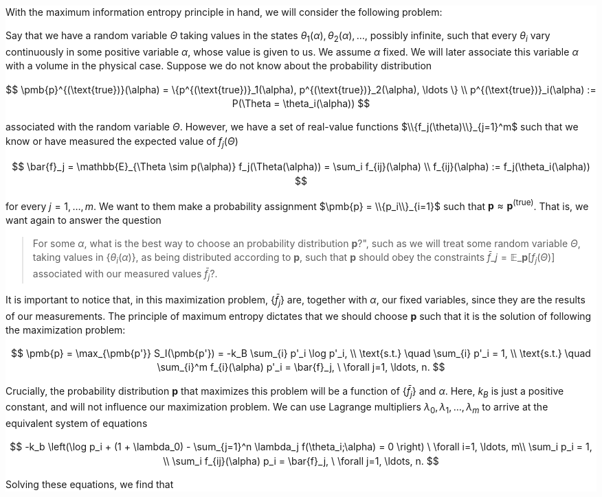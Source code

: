 With the maximum information entropy principle in hand, we will consider the following problem: 

Say that we have a random variable $\Theta$ taking values in the states $\theta_1(\alpha), \theta_2(\alpha), \ldots$, possibly infinite, such that every $\theta_i$ vary continuously in some positive variable $\alpha$, whose value is given to us. We assume $\alpha$ fixed. We will later associate this variable $\alpha$ with a volume in the physical case. Suppose we do not know about the probability distribution

$$
\pmb{p}^{(\text{true})}(\alpha) = \{p^{(\text{true})}_1(\alpha), p^{(\text{true})}_2(\alpha), \ldots \} \\
p^{(\text{true})}_i(\alpha) := P(\Theta = \theta_i(\alpha))
$$

associated with the random variable $\Theta$. However, we have a set of real-value functions $\\{f_j(\theta)\\}_{j=1}^m$ such that we know or have measured the expected value of $f_j(\Theta)$

$$
\bar{f}_j = \mathbb{E}_{\Theta \sim p(\alpha)} f_j(\Theta(\alpha)) = \sum_i f_{ij}(\alpha) \\
f_{ij}(\alpha) := f_j(\theta_i(\alpha))
$$

for every $j=1, \ldots, m$. We want to them make a probability assignment $\pmb{p} = \\{p_i\\}_{i=1}$ such that $\pmb{p} \approx \pmb{p}^{(\text{true})}$. That is, we want again to answer the question

> For some $\alpha$, what is the best way to choose an probability distribution $\pmb{p}$?", such as we will treat some random variable $\Theta$, taking values in $\{\theta_i(\alpha)\}$, as being distributed according to $\pmb{p}$, such that $\pmb{p}$ should obey the constraints $\bar{f}\_j = \mathbb{E}\_{\pmb{p}} [f_j(\Theta)]$ associated with our measured values $\bar{f}_j$?.

It is important to notice that, in this maximization problem, $\{\bar{f}_j\}$ are, together with $\alpha$, our fixed variables, since they are the results of our measurements. The principle of maximum entropy dictates that we should choose $\pmb{p}$ such that it is the solution of following the maximization problem:

$$
\pmb{p} = \max_{\pmb{p'}} S_I(\pmb{p'}) = -k_B \sum_{i} p'_i \log p'_i, \\
\text{s.t.} \quad \sum_{i} p'_i = 1, \\
\text{s.t.} \quad  \sum_{i}^m f_{i}(\alpha) p'_i = \bar{f}_j, \ \forall j=1, \ldots, n.
$$

Crucially, the probability distribution $\pmb{p}$ that maximizes this problem will be a function of $\{\bar{f}_j\}$ and $\alpha$. Here, $k_B$ is just a positive constant, and will not influence our maximization problem. We can use Lagrange multipliers $\lambda_0, \lambda_1, \ldots, \lambda_m$ to arrive at the equivalent system of equations

$$
-k_b \left(\log p_i + (1 + \lambda_0) - \sum_{j=1}^n \lambda_j f(\theta_i;\alpha)  = 0
\right) \ \forall i=1, \ldots, m\\
\sum_i p_i = 1, \\
\sum_i f_{ij}(\alpha) p_i = \bar{f}_j, \ \forall j=1, \ldots, n.
$$

Solving these equations, we find that
